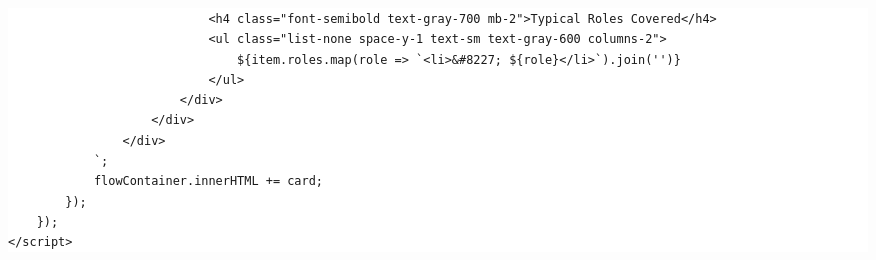                                 <h4 class="font-semibold text-gray-700 mb-2">Typical Roles Covered</h4>
                                <ul class="list-none space-y-1 text-sm text-gray-600 columns-2">
                                    ${item.roles.map(role => `<li>&#8227; ${role}</li>`).join('')}
                                </ul>
                            </div>
                        </div>
                    </div>
                `;
                flowContainer.innerHTML += card;
            });
        });
    </script>
</body>
</html>
